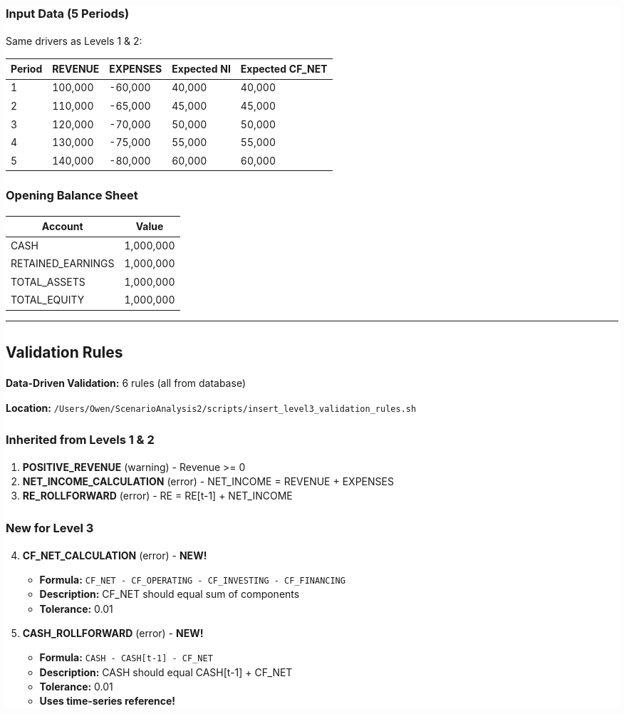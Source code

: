 ### Input Data (5 Periods)

Same drivers as Levels 1 & 2:

| Period | REVENUE | EXPENSES | Expected NI | Expected CF_NET |
|--------|---------|----------|-------------|-----------------|
| 1 | 100,000 | -60,000 | 40,000 | 40,000 |
| 2 | 110,000 | -65,000 | 45,000 | 45,000 |
| 3 | 120,000 | -70,000 | 50,000 | 50,000 |
| 4 | 130,000 | -75,000 | 55,000 | 55,000 |
| 5 | 140,000 | -80,000 | 60,000 | 60,000 |

### Opening Balance Sheet

| Account | Value |
|---------|-------|
| CASH | 1,000,000 |
| RETAINED_EARNINGS | 1,000,000 |
| TOTAL_ASSETS | 1,000,000 |
| TOTAL_EQUITY | 1,000,000 |

---

## Validation Rules

**Data-Driven Validation:** 6 rules (all from database)

**Location:** `/Users/Owen/ScenarioAnalysis2/scripts/insert_level3_validation_rules.sh`

### Inherited from Levels 1 & 2

1. **POSITIVE_REVENUE** (warning) - Revenue >= 0
2. **NET_INCOME_CALCULATION** (error) - NET_INCOME = REVENUE + EXPENSES
3. **RE_ROLLFORWARD** (error) - RE = RE[t-1] + NET_INCOME

### New for Level 3

4. **CF_NET_CALCULATION** (error) - **NEW!**
   - **Formula:** `CF_NET - CF_OPERATING - CF_INVESTING - CF_FINANCING`
   - **Description:** CF_NET should equal sum of components
   - **Tolerance:** 0.01

5. **CASH_ROLLFORWARD** (error) - **NEW!**
   - **Formula:** `CASH - CASH[t-1] - CF_NET`
   - **Description:** CASH should equal CASH[t-1] + CF_NET
   - **Tolerance:** 0.01
   - **Uses time-series reference!**

